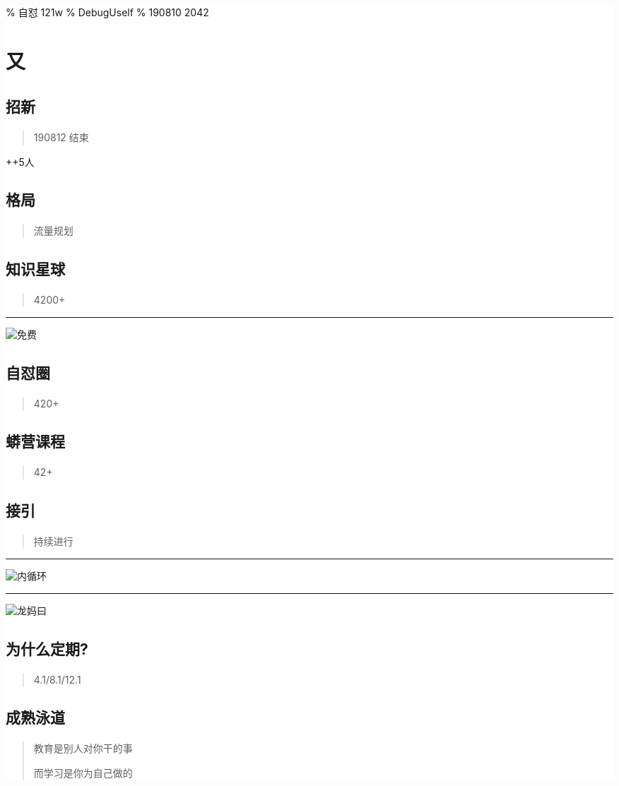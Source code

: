 % 自怼 121w
% DebugUself
% 190810 2042

# 又


## 招新
> 190812 结束

++5人


## 格局
> 流量规划


## 知识星球
> 4200+

------

![免费](https://ipic.zoomquiet.top/2019-08-09-190809camp101.jpeg)

## 自怼圈
> 420+

## 蟒营课程
> 42+


## 接引
> 持续进行



------

![内循环](https://ipic.zoomquiet.top/2019-06-08-190608du19cycle.jpg)


-------

![龙妈曰](img/190416got-ride-dragon.jpg)


## 为什么定期?
> 4.1/8.1/12.1


## 成熟泳道
> 教育是别人对你干的事
> 
> 而学习是你为自己做的
